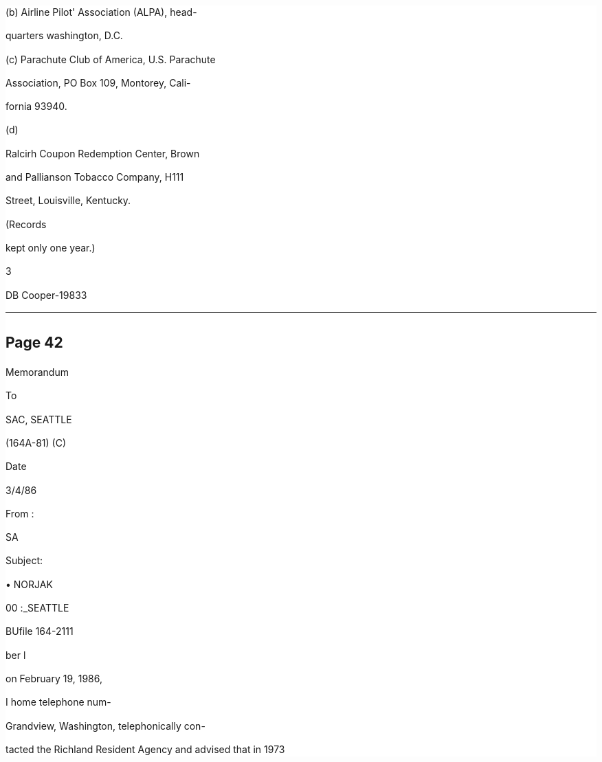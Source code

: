(b) Airline Pilot' Association (ALPA), head-

quarters washington, D.C.

(c) Parachute Club of America, U.S. Parachute

Association, PO Box 109, Montorey, Cali-

fornia 93940.

(d)

Ralcirh Coupon Redemption Center, Brown

and Pallianson Tobacco Company, H111

Street, Louisville, Kentucky.

(Records

kept only one year.)

3

DB Cooper-19833

---

## Page 42

Memorandum

To

SAC, SEATTLE

(164A-81) (C)

Date

3/4/86

From :

SA

Subject:

• NORJAK

00 :_SEATTLE

BUfile 164-2111

ber l

on February 19, 1986,

I home telephone num-

Grandview, Washington, telephonically con-

tacted the Richland Resident Agency and advised that in 1973
